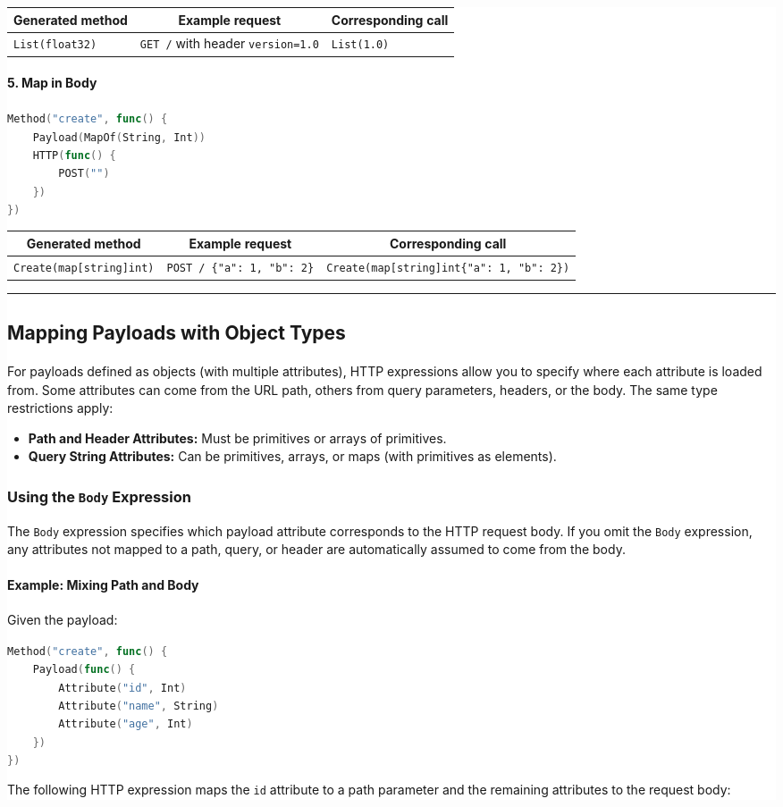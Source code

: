 | Generated method   | Example request          | Corresponding call |
| ------------------ | ------------------------ | ------------------ |
| `List(float32)`    | `GET /` with header `version=1.0` | `List(1.0)` |

#### 5. Map in Body

```go
Method("create", func() {
    Payload(MapOf(String, Int))
    HTTP(func() {
        POST("")
    })
})
```

| Generated method          | Example request                    | Corresponding call                                         |
| ------------------------- | ---------------------------------- | ---------------------------------------------------------- |
| `Create(map[string]int)`  | `POST / {"a": 1, "b": 2}`           | `Create(map[string]int{"a": 1, "b": 2})`                   |

---

## Mapping Payloads with Object Types

For payloads defined as objects (with multiple attributes), HTTP expressions
allow you to specify where each attribute is loaded from. Some attributes can
come from the URL path, others from query parameters, headers, or the body. The
same type restrictions apply:

- **Path and Header Attributes:** Must be primitives or arrays of primitives.
- **Query String Attributes:** Can be primitives, arrays, or maps (with primitives as elements).

### Using the `Body` Expression

The `Body` expression specifies which payload attribute corresponds to the HTTP
request body. If you omit the `Body` expression, any attributes not mapped to a
path, query, or header are automatically assumed to come from the body.

#### Example: Mixing Path and Body

Given the payload:

```go
Method("create", func() {
    Payload(func() {
        Attribute("id", Int)
        Attribute("name", String)
        Attribute("age", Int)
    })
})
```

The following HTTP expression maps the `id` attribute to a path parameter and the remaining attributes to the request body:
